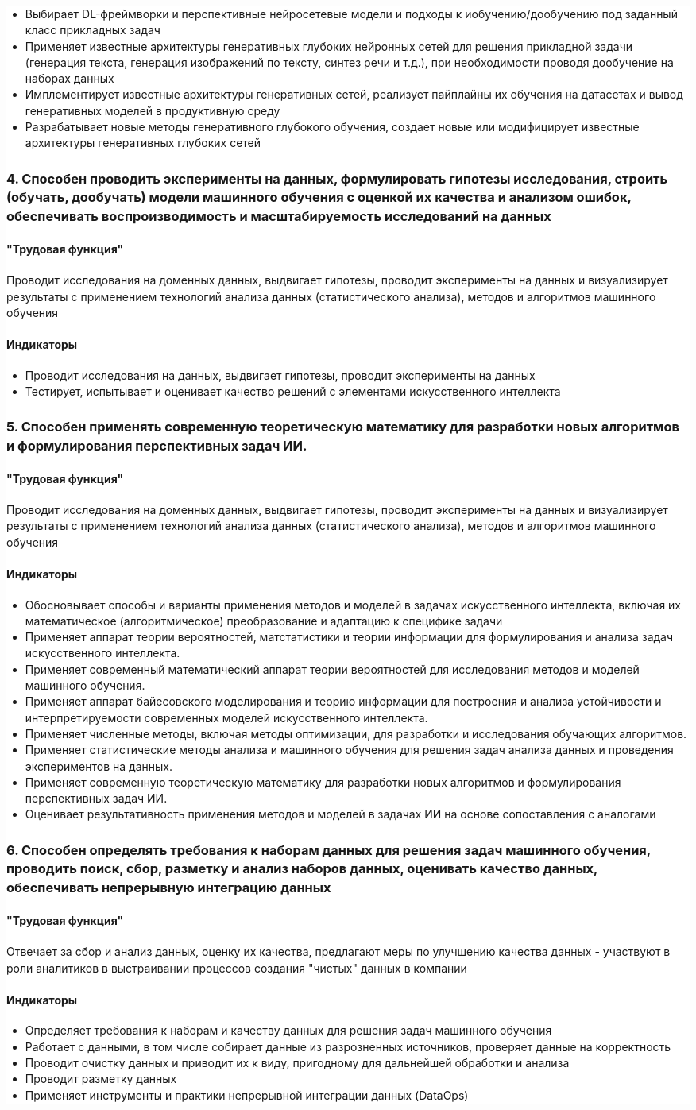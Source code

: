 * Выбирает DL-фреймворки и перспективные нейросетевые модели и подходы к иобучению/дообучению под заданный класс прикладных задач
* Применяет известные архитектуры генеративных глубоких нейронных сетей для решения прикладной задачи (генерация текста, генерация изображений по тексту, синтез речи и т.д.), при необходимости проводя дообучение на наборах данных
* Имплементирует известные архитектуры генеративных сетей, реализует пайплайны их обучения на датасетах и вывод генеративных моделей в продуктивную среду
* Разрабатывает новые методы генеративного глубокого обучения, создает новые или модифицирует известные архитектуры генеративных глубоких сетей
### 4. Способен проводить эксперименты на данных, формулировать гипотезы исследования, строить (обучать, дообучать) модели машинного обучения с оценкой их качества и анализом ошибок, обеспечивать воспроизводимость и масштабируемость исследований на данных
#### "Трудовая функция"
Проводит исследования на доменных данных, выдвигает гипотезы, проводит эксперименты на данных и визуализирует результаты с применением технологий анализа данных (статистического анализа), методов и алгоритмов машинного обучения
#### Индикаторы
* Проводит исследования на данных, выдвигает гипотезы, проводит эксперименты на данных 
* Тестирует, испытывает и оценивает качество решений с элементами искусственного интеллекта
### 5. Способен применять современную теоретическую математику для разработки новых алгоритмов и формулирования перспективных задач ИИ. 
#### "Трудовая функция"
Проводит исследования на доменных данных, выдвигает гипотезы, проводит эксперименты на данных и визуализирует результаты с применением технологий анализа данных (статистического анализа), методов и алгоритмов машинного обучения
#### Индикаторы
* Обосновывает способы и варианты применения методов и моделей в задачах искусственного интеллекта, включая их математическое (алгоритмическое) преобразование и адаптацию к специфике задачи
* Применяет аппарат теории вероятностей, матстатистики и теории информации для формулирования и анализа задач искусственного интеллекта.
* Применяет современный математический аппарат теории вероятностей для исследования методов и моделей машинного обучения.
* Применяет аппарат байесовского моделирования и теорию информации для построения и анализа устойчивости и интерпретируемости современных моделей искусственного интеллекта.
* Применяет численные методы, включая методы оптимизации, для разработки  и исследования обучающих алгоритмов.
* Применяет статистические методы анализа и машинного обучения для решения задач анализа данных и проведения экспериментов на данных.
* Применяет современную теоретическую математику для разработки новых алгоритмов и формулирования перспективных задач ИИ. 
* Оценивает результативность применения методов и моделей в задачах ИИ на основе сопоставления с аналогами
### 6. Способен определять требования к наборам данных для решения задач машинного обучения, проводить поиск, сбор, разметку и анализ наборов данных, оценивать качество данных, обеспечивать непрерывную интеграцию данных
#### "Трудовая функция"
Отвечает за сбор и анализ данных, оценку их качества, предлагают меры по улучшению качества данных - участвуют в роли аналитиков в выстраивании процессов создания "чистых" данных в компании
#### Индикаторы
* Определяет требования к наборам и качеству данных для решения задач машинного обучения
* Работает с данными, в том числе собирает данные из разрозненных источников, проверяет данные на корректность
* Проводит очистку данных и приводит их к виду, пригодному для дальнейшей обработки и анализа
* Проводит разметку данных
* Применяет инструменты и практики непрерывной интеграции данных (DataOps)